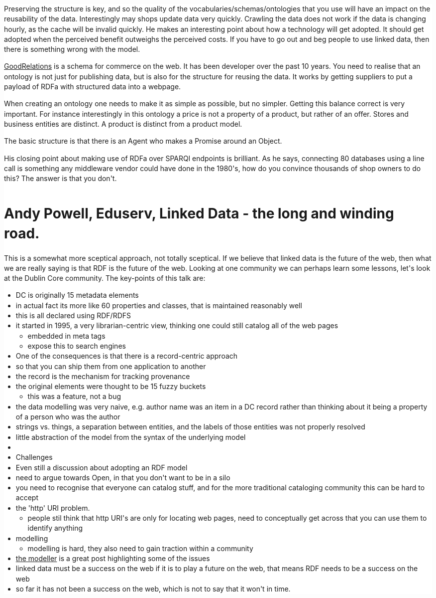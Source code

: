 Preserving the structure is key, and so the quality of the vocabularies/schemas/ontologies that you use will have an impact on the reusability of the data.  Interestingly may shops update data very quickly.  Crawling the data does not work if the data is changing hourly, as the cache will be invalid quickly.  He makes an interesting point about how a technology will get adopted.  It should get adopted when the perceived benefit outweighs the perceived costs.  If you have to go out and beg people to use linked data, then there is something wrong with the model.

[GoodRelations][gr] is a schema for commerce on the web.  It has been developer over the past 10 years.  You need to realise that an ontology is not just for publishing data, but is also for the structure for reusing the data.  It works by getting suppliers to put a payload of RDFa with structured data into a webpage.  

When creating an ontology one needs to make it as simple as possible, but no simpler.  Getting this balance correct is very important. For instance interestingly in this ontology a price is not a property of a product, but rather of an offer.  Stores and business entities are distinct.  A product is distinct from a product model.

The basic structure is that there is an Agent who makes a Promise around an Object.  

His closing point about making use of RDFa over SPARQl endpoints is brilliant.  As he says, connecting 80 databases using a line call is something any middleware vendor could have done in the 1980's, how do you convince thousands of shop owners to do this? The answer is that you don't.  

[gr]: http://www.heppnetz.de/projects/goodrelations/

# Andy Powell, Eduserv, Linked Data - the long and winding road.

This is a somewhat more sceptical approach, not totally sceptical. If we believe that linked data is the future of the web, then what we are really saying is that RDF is the future of the web.  Looking at one community we can perhaps learn some lessons, let's look at the Dublin Core community.  The key-points of this talk are:

 * DC is originally 15 metadata elements
 * in actual fact its more like 60 properties and classes, that is maintained reasonably well
 * this is all declared using RDF/RDFS
 * it started in 1995, a very librarian-centric view, thinking one could still catalog all of the web pages
	* embedded in meta tags
	* expose this to search engines
 * One of the consequences is that there is a record-centric approach
 * so that you can ship them from one application to another
 * the record is the mechanism for tracking provenance
 * the original elements were thought to be 15 fuzzy buckets
 	* this was a feature, not a bug
 * the data modelling was very naive, e.g. author name was an item in a DC record rather than thinking about it being a property of a person who was the author
 * strings vs. things, a separation between entities, and the labels of those entities was not properly resolved
 * little abstraction of the model from the syntax of the underlying model
 * 
 * Challenges
 * Even still a discussion about adopting an RDF model
 * need to argue towards Open, in that you don't want to be in a silo
 * you need to recognise that everyone can catalog stuff, and for the more traditional cataloging community this can be hard to accept
 * the 'http' URI problem. 
	* people stil think that http URI's are only for locating web pages, need to conceptually get across that you can use them to identify anything
 * modelling
	* modelling is hard, they also need to gain traction within a community
 * [the modeller][modeller] is a great post highlighting some of the issues
 * linked data must be a success on the web if it is to play a future on the web, that means RDF needs to be a success on the web
 * so far it has not been a success on the web, which is not to say that it won't in time.


[thtwitter]: http://twitter.com/tonyhammond
[room]: /images/iskos.jpg
[dentist]: http://www.elbatrop.com/ukdentists
[asbo]: http://www.asborometer.com/
[spotlight]: http://whatis.spotlightonspend.org.uk/
[enakting]: map.psi.enakting.org/how
[eup]: http://www.europeana.eu/portal/
[skos]: http://www.w3.org/2004/02/skos/
[swan]: http://swan.mindinformatics.org/ontology.html
[stitch]: http://www.cs.vu.nl/STITCH/
[datalist]: http://www.w3.org/2001/sw/wiki/SKOS/Datasets
[legislation]: http://www.legislation.gov.uk/
[nytdata]: http://data.nytimes.com/
[animals]: http://www.bbc.co.uk/nature/species/lion
[post]: http://uk-postcodes.com/postcode
[same]: http://www.sameas.org
[pivot]: http://winspark.net/2009/11/25/microsoft-pivot-a-new-internet-browser-from-live-labs/
[modeller]: http://blogs.ecs.soton.ac.uk/webteam/2010/09/02/the-modeler/
[osdata]: http://opendata.ordnancesurvey.co.uk/
[pool]: http://www.poolparty.punkt.at/demozone
[lod]: http://lod2.eu/
[datal]: http://datalift.org